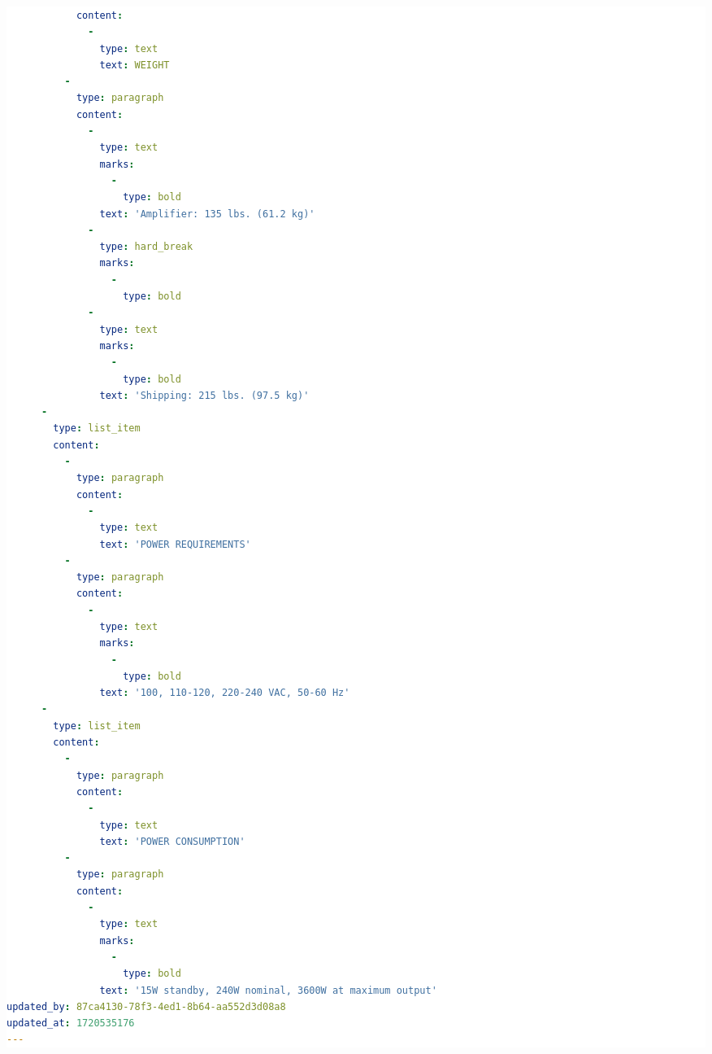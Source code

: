 ```yaml
            content:
              -
                type: text
                text: WEIGHT
          -
            type: paragraph
            content:
              -
                type: text
                marks:
                  -
                    type: bold
                text: 'Amplifier: 135 lbs. (61.2 kg)'
              -
                type: hard_break
                marks:
                  -
                    type: bold
              -
                type: text
                marks:
                  -
                    type: bold
                text: 'Shipping: 215 lbs. (97.5 kg)'
      -
        type: list_item
        content:
          -
            type: paragraph
            content:
              -
                type: text
                text: 'POWER REQUIREMENTS'
          -
            type: paragraph
            content:
              -
                type: text
                marks:
                  -
                    type: bold
                text: '100, 110-120, 220-240 VAC, 50-60 Hz'
      -
        type: list_item
        content:
          -
            type: paragraph
            content:
              -
                type: text
                text: 'POWER CONSUMPTION'
          -
            type: paragraph
            content:
              -
                type: text
                marks:
                  -
                    type: bold
                text: '15W standby, 240W nominal, 3600W at maximum output'
updated_by: 87ca4130-78f3-4ed1-8b64-aa552d3d08a8
updated_at: 1720535176
---
```